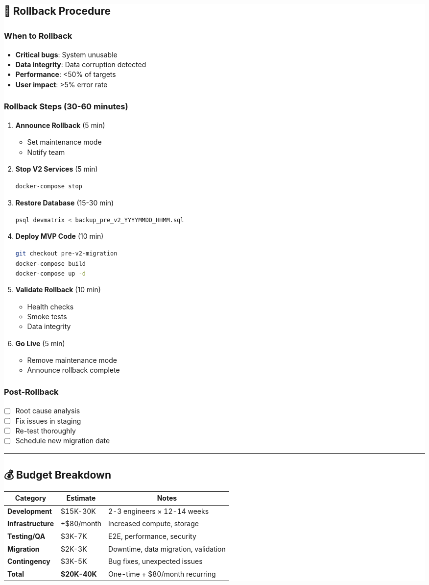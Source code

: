 
## 🔄 Rollback Procedure

### When to Rollback
- **Critical bugs**: System unusable
- **Data integrity**: Data corruption detected
- **Performance**: <50% of targets
- **User impact**: >5% error rate

### Rollback Steps (30-60 minutes)

1. **Announce Rollback** (5 min)
   - Set maintenance mode
   - Notify team

2. **Stop V2 Services** (5 min)
   ```bash
   docker-compose stop
   ```

3. **Restore Database** (15-30 min)
   ```bash
   psql devmatrix < backup_pre_v2_YYYYMMDD_HHMM.sql
   ```

4. **Deploy MVP Code** (10 min)
   ```bash
   git checkout pre-v2-migration
   docker-compose build
   docker-compose up -d
   ```

5. **Validate Rollback** (10 min)
   - Health checks
   - Smoke tests
   - Data integrity

6. **Go Live** (5 min)
   - Remove maintenance mode
   - Announce rollback complete

### Post-Rollback
- [ ] Root cause analysis
- [ ] Fix issues in staging
- [ ] Re-test thoroughly
- [ ] Schedule new migration date

---

## 💰 Budget Breakdown

| Category | Estimate | Notes |
|----------|----------|-------|
| **Development** | $15K-30K | 2-3 engineers × 12-14 weeks |
| **Infrastructure** | +$80/month | Increased compute, storage |
| **Testing/QA** | $3K-7K | E2E, performance, security |
| **Migration** | $2K-3K | Downtime, data migration, validation |
| **Contingency** | $3K-5K | Bug fixes, unexpected issues |
| **Total** | **$20K-40K** | One-time + $80/month recurring |
